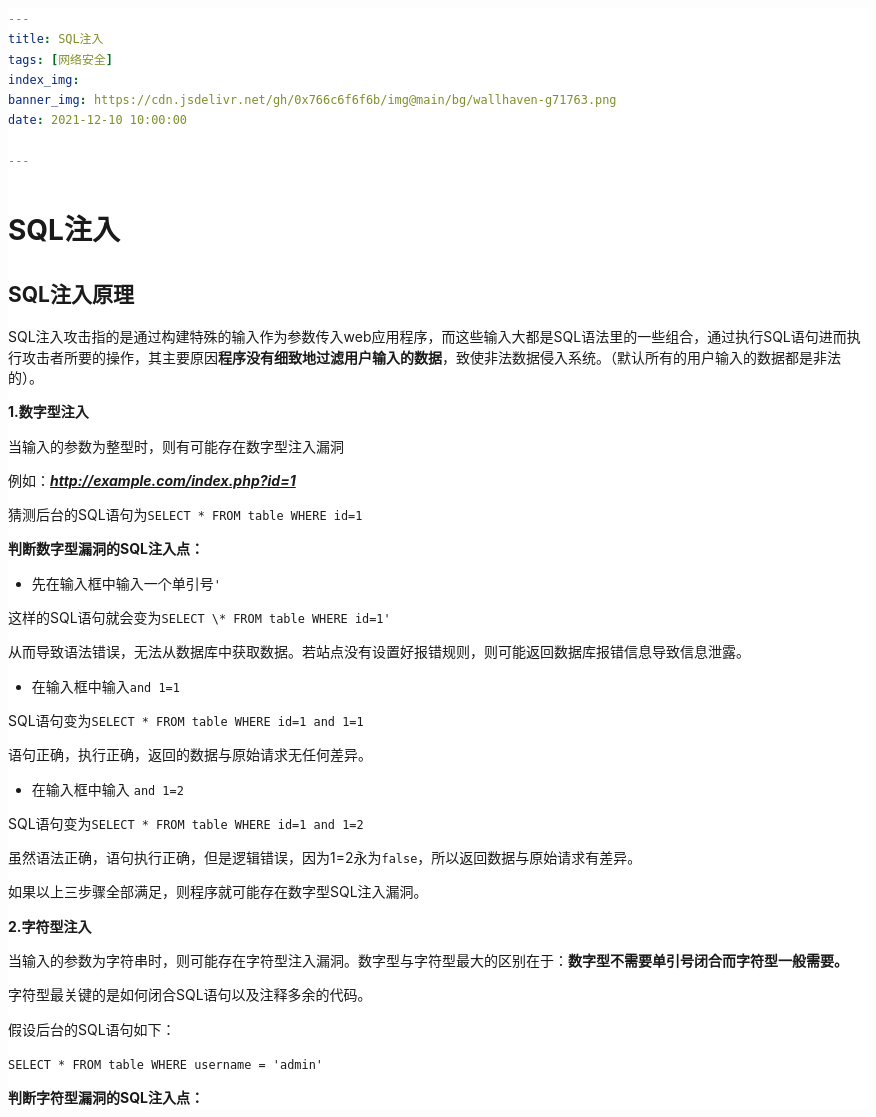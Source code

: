 ```yaml
---
title: SQL注入
tags: [网络安全]
index_img: 
banner_img: https://cdn.jsdelivr.net/gh/0x766c6f6f6b/img@main/bg/wallhaven-g71763.png
date: 2021-12-10 10:00:00

---
```


# SQL注入

## SQL注入原理

SQL注入攻击指的是通过构建特殊的输入作为参数传入web应用程序，而这些输入大都是SQL语法里的一些组合，通过执行SQL语句进而执行攻击者所要的操作，其主要原因**程序没有细致地过滤用户输入的数据**，致使非法数据侵入系统。（默认所有的用户输入的数据都是非法的）。

**1.数字型注入**

当输入的参数为整型时，则有可能存在数字型注入漏洞

例如：***http://example.com/index.php?id=1***

猜测后台的SQL语句为`SELECT * FROM table WHERE id=1`

**判断数字型漏洞的SQL注入点：**

+ 先在输入框中输入一个单引号`'`

这样的SQL语句就会变为`SELECT \* FROM table WHERE id=1'`

从而导致语法错误，无法从数据库中获取数据。若站点没有设置好报错规则，则可能返回数据库报错信息导致信息泄露。

+ 在输入框中输入`and 1=1`

SQL语句变为`SELECT * FROM table WHERE id=1 and 1=1`

语句正确，执行正确，返回的数据与原始请求无任何差异。

+ 在输入框中输入 `and 1=2`

SQL语句变为`SELECT * FROM table WHERE id=1 and 1=2`

虽然语法正确，语句执行正确，但是逻辑错误，因为1=2永为`false`，所以返回数据与原始请求有差异。

如果以上三步骤全部满足，则程序就可能存在数字型SQL注入漏洞。

**2.字符型注入**

当输入的参数为字符串时，则可能存在字符型注入漏洞。数字型与字符型最大的区别在于：**数字型不需要单引号闭合而字符型一般需要。**

字符型最关键的是如何闭合SQL语句以及注释多余的代码。

假设后台的SQL语句如下：

`SELECT * FROM table WHERE username = 'admin'`

**判断字符型漏洞的SQL注入点：**
